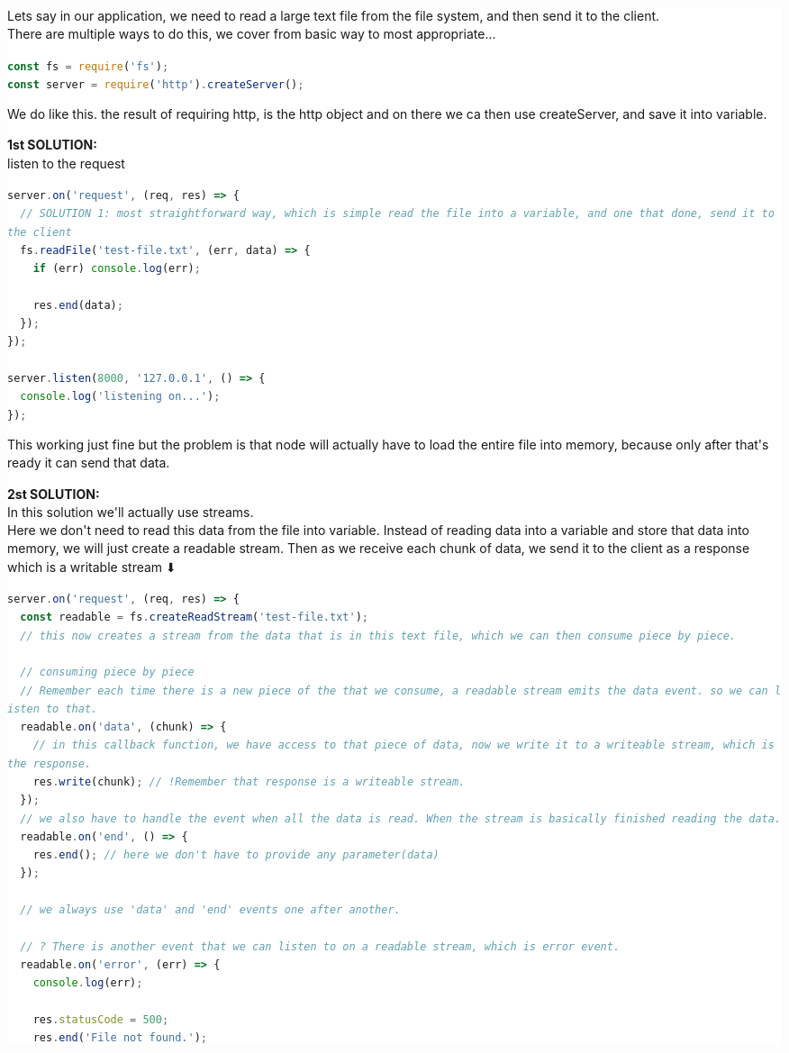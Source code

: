 Lets say in our application, we need to read a large text file from the file system, and then send it to the client.  
There are multiple ways to do this, we cover from basic way to most appropriate...

```js
const fs = require('fs');
const server = require('http').createServer();
```

We do like this. the result of requiring http, is the http object and on there we ca then use createServer, and save it into variable.

**1st SOLUTION:**  
listen to the request

```js
server.on('request', (req, res) => {
  // SOLUTION 1: most straightforward way, which is simple read the file into a variable, and one that done, send it to the client
  fs.readFile('test-file.txt', (err, data) => {
    if (err) console.log(err);

    res.end(data);
  });
});

server.listen(8000, '127.0.0.1', () => {
  console.log('listening on...');
});
```

This working just fine but the problem is that node will actually have to load the entire file into memory, because only after that's ready it can send that data.

**2st SOLUTION:**  
In this solution we'll actually use streams.  
Here we don't need to read this data from the file into variable. Instead of reading data into a variable and store that data into memory, we will just create a readable stream. Then as we receive each chunk of data, we send it to the client as a response which is a writable stream ⬇

```js
server.on('request', (req, res) => {
  const readable = fs.createReadStream('test-file.txt');
  // this now creates a stream from the data that is in this text file, which we can then consume piece by piece.

  // consuming piece by piece
  // Remember each time there is a new piece of the that we consume, a readable stream emits the data event. so we can listen to that.
  readable.on('data', (chunk) => {
    // in this callback function, we have access to that piece of data, now we write it to a writeable stream, which is the response.
    res.write(chunk); // !Remember that response is a writeable stream.
  });
  // we also have to handle the event when all the data is read. When the stream is basically finished reading the data.
  readable.on('end', () => {
    res.end(); // here we don't have to provide any parameter(data)
  });

  // we always use 'data' and 'end' events one after another.

  // ? There is another event that we can listen to on a readable stream, which is error event.
  readable.on('error', (err) => {
    console.log(err);

    res.statusCode = 500;
    res.end('File not found.');
```